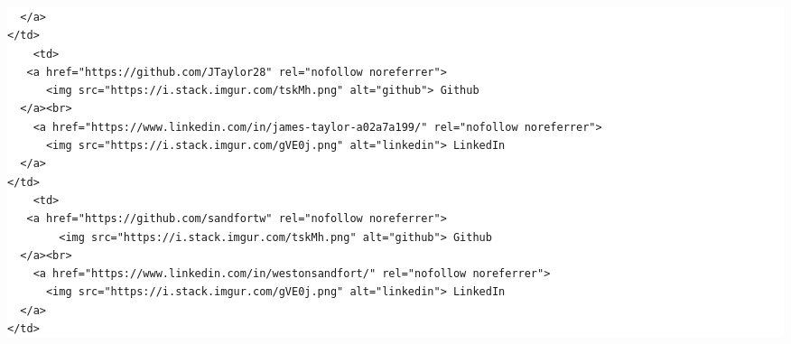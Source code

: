       </a>
    </td>
        <td>
       <a href="https://github.com/JTaylor28" rel="nofollow noreferrer">
          <img src="https://i.stack.imgur.com/tskMh.png" alt="github"> Github
      </a><br>
        <a href="https://www.linkedin.com/in/james-taylor-a02a7a199/" rel="nofollow noreferrer">
          <img src="https://i.stack.imgur.com/gVE0j.png" alt="linkedin"> LinkedIn
      </a>
    </td>
        <td>
       <a href="https://github.com/sandfortw" rel="nofollow noreferrer">
            <img src="https://i.stack.imgur.com/tskMh.png" alt="github"> Github
      </a><br>
        <a href="https://www.linkedin.com/in/westonsandfort/" rel="nofollow noreferrer">
          <img src="https://i.stack.imgur.com/gVE0j.png" alt="linkedin"> LinkedIn
      </a>
    </td>
  </tr>   
</table>
